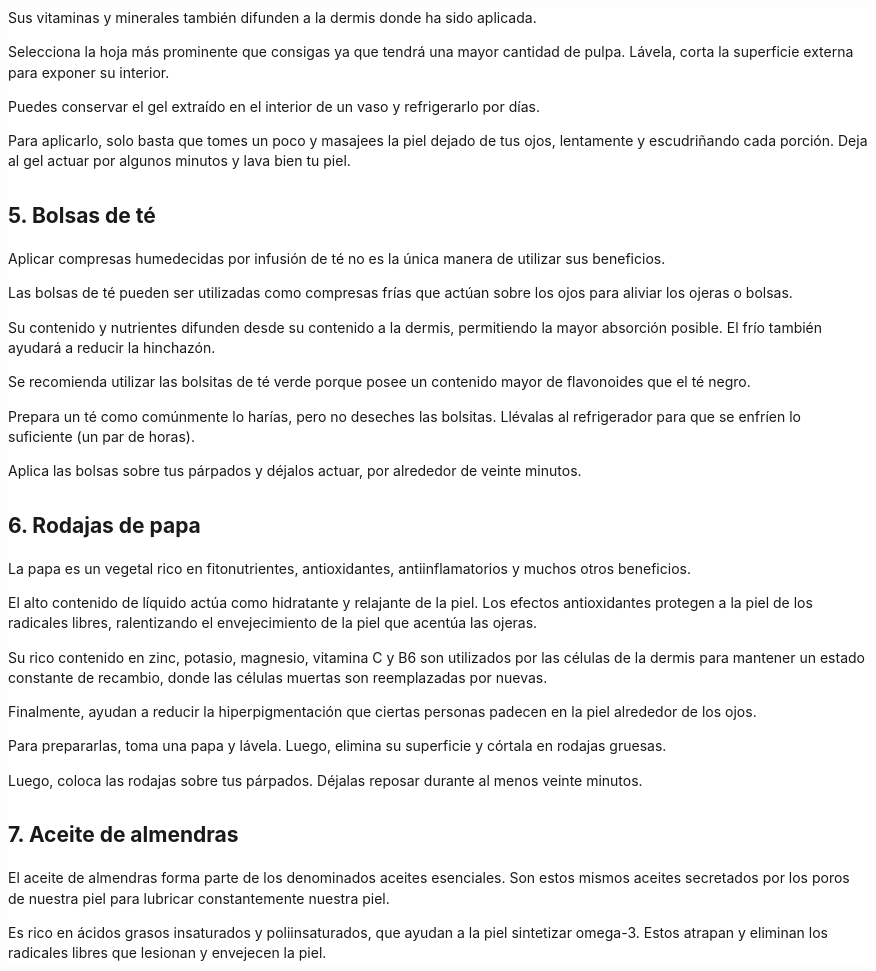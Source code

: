 Sus vitaminas y minerales también difunden a la dermis donde ha sido aplicada.

Selecciona la hoja más prominente que consigas ya que tendrá una mayor cantidad de pulpa. Lávela, corta la superficie externa para exponer su interior.

Puedes conservar el gel extraído en el interior de un vaso y refrigerarlo por días.

Para aplicarlo, solo basta que tomes un poco y masajees la piel dejado de tus ojos, lentamente y escudriñando cada porción. Deja al gel actuar por algunos minutos y lava bien tu piel.

## 5. Bolsas de té

Aplicar compresas humedecidas por infusión de té no es la única manera de utilizar sus beneficios.

Las bolsas de té pueden ser utilizadas como compresas frías que actúan sobre los ojos para aliviar los ojeras o bolsas.

Su contenido y nutrientes difunden desde su contenido a la dermis, permitiendo la mayor absorción posible. El frío también ayudará a reducir la hinchazón.

Se recomienda utilizar las bolsitas de té verde porque posee un contenido mayor de flavonoides que el té negro.

Prepara un té como comúnmente lo harías, pero no deseches las bolsitas. Llévalas al refrigerador para que se enfríen lo suficiente (un par de horas).

Aplica las bolsas sobre tus párpados y déjalos actuar, por alrededor de veinte minutos.

## 6. Rodajas de papa

La papa es un vegetal rico en fitonutrientes, antioxidantes, antiinflamatorios y muchos otros beneficios.

El alto contenido de líquido actúa como hidratante y relajante de la piel. Los efectos antioxidantes protegen a la piel de los radicales libres, ralentizando el envejecimiento de la piel que acentúa las ojeras.

Su rico contenido en zinc, potasio, magnesio, vitamina C y B6 son utilizados por las células de la dermis para mantener un estado constante de recambio, donde las células muertas son reemplazadas por nuevas.

Finalmente, ayudan a reducir la hiperpigmentación que ciertas personas padecen en la piel alrededor de los ojos.

Para prepararlas, toma una papa y lávela. Luego, elimina su superficie y córtala en rodajas gruesas.

Luego, coloca las rodajas sobre tus párpados. Déjalas reposar durante al menos veinte minutos.

## 7. Aceite de almendras

El aceite de almendras forma parte de los denominados aceites esenciales. Son estos mismos aceites secretados por los poros de nuestra piel para lubricar constantemente nuestra piel.

Es rico en ácidos grasos insaturados y poliinsaturados, que ayudan a la piel sintetizar omega-3. Estos atrapan y eliminan los radicales libres que lesionan y envejecen la piel.
